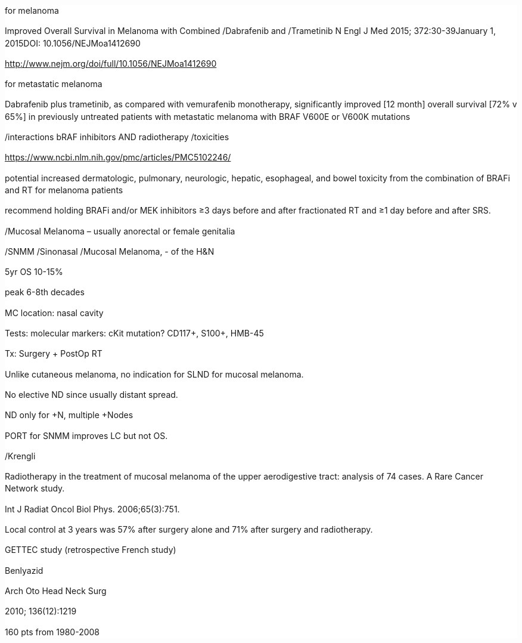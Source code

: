 for melanoma

Improved Overall Survival in Melanoma with Combined /Dabrafenib and /Trametinib
N Engl J Med 2015; 372:30-39January 1, 2015DOI: 10.1056/NEJMoa1412690

http://www.nejm.org/doi/full/10.1056/NEJMoa1412690

for metastatic melanoma

Dabrafenib plus trametinib, as compared with vemurafenib monotherapy, significantly improved [12 month] overall survival [72% v 65%] in previously untreated patients with metastatic melanoma with BRAF V600E or V600K mutations

/interactions bRAF inhibitors AND radiotherapy /toxicities

https://www.ncbi.nlm.nih.gov/pmc/articles/PMC5102246/

potential increased dermatologic, pulmonary, neurologic, hepatic, esophageal, and bowel toxicity from the combination of BRAFi and RT for melanoma patients 

 recommend holding BRAFi and/or MEK inhibitors ≥3 days before and after fractionated RT and ≥1 day before and after SRS.

/Mucosal Melanoma – usually anorectal or female genitalia

/SNMM /Sinonasal /Mucosal Melanoma, - of the H&N

5yr OS 10-15%

peak 6-8th decades

MC location: nasal cavity

Tests: molecular markers:  cKit mutation?  CD117+,  S100+, HMB-45

Tx: Surgery + PostOp RT

Unlike cutaneous melanoma, no indication for SLND for mucosal melanoma.

No elective ND since usually distant spread.

ND only for +N, multiple +Nodes

PORT for SNMM improves LC but not OS.

/Krengli

Radiotherapy in the treatment of mucosal melanoma of the upper aerodigestive tract: analysis of 74 cases. A Rare Cancer Network study.

Int J Radiat Oncol Biol Phys. 2006;65(3):751. 

Local control at 3 years was 57% after surgery alone and 71% after surgery and radiotherapy. 

GETTEC study (retrospective French study)

Benlyazid

Arch Oto Head Neck Surg

2010; 136(12):1219

160 pts from 1980-2008
